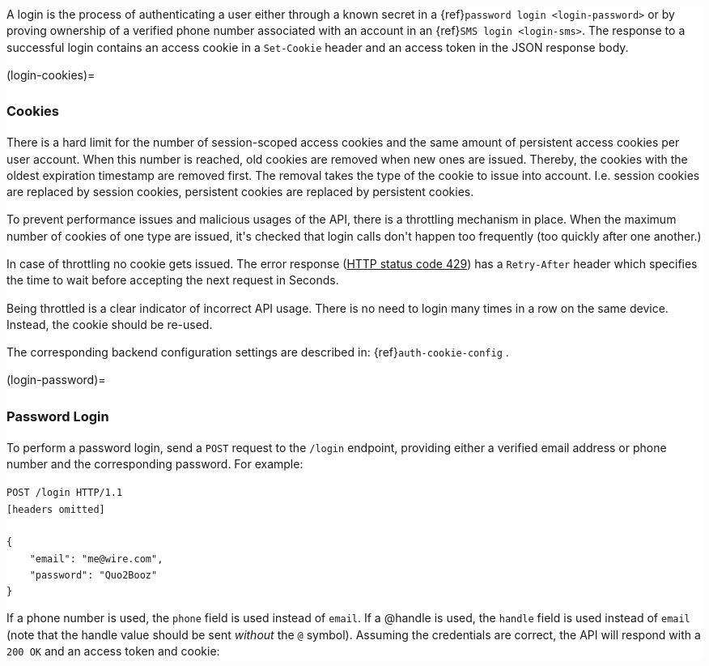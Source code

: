 A login is the process of authenticating a user either through a known secret in
a {ref}`password login <login-password>` or by proving ownership of a verified
phone number associated with an account in an {ref}`SMS login <login-sms>`. The
response to a successful login contains an access cookie in a `Set-Cookie`
header and an access token in the JSON response body.

(login-cookies)=

### Cookies

There is a hard limit for the number of session-scoped access cookies and the same
amount of persistent access cookies per user account. When this number is
reached, old cookies are removed when new ones are issued. Thereby, the cookies
with the oldest expiration timestamp are removed first. The removal takes the
type of the cookie to issue into account. I.e. session cookies are replaced by
session cookies, persistent cookies are replaced by persistent cookies.

To prevent performance issues and malicious usages of the API, there is a
throttling mechanism in place. When the maximum number of cookies of one type
are issued, it's checked that login calls don't happen too frequently (too
quickly after one another.)

In case of throttling no cookie gets issued. The error response ([HTTP status
code 429](https://developer.mozilla.org/en-US/docs/Web/HTTP/Status/429)) has
a `Retry-After` header which specifies the time to wait before accepting the
next request in Seconds.

Being throttled is a clear indicator of incorrect API usage. There is no need to
login many times in a row on the same device. Instead, the cookie should be
re-used.

The corresponding backend configuration settings are described in:
{ref}`auth-cookie-config` .

(login-password)=

### Password Login

To perform a password login, send a `POST` request to the `/login`
endpoint, providing either a verified email address or phone number and
the corresponding password. For example:

```
POST /login HTTP/1.1
[headers omitted]

{
    "email": "me@wire.com",
    "password": "Quo2Booz"
}
```

If a phone number is used, the `phone` field is used instead of
`email`. If a @handle is used, the `handle` field is used instead of
`email` (note that the handle value should be sent *without* the `@`
symbol). Assuming the credentials are correct, the API will respond with
a `200 OK` and an access token and cookie:
